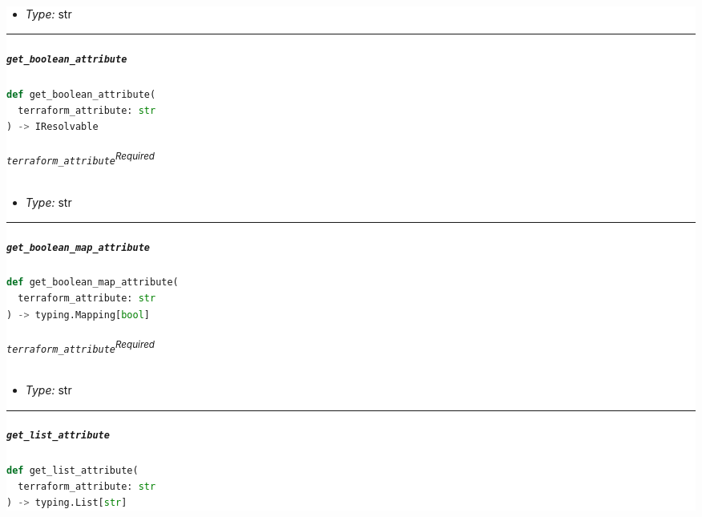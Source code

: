 - *Type:* str

---

##### `get_boolean_attribute` <a name="get_boolean_attribute" id="@cdktf/provider-opentelekomcloud.dataOpentelekomcloudPrivateNatDnatRuleV3.DataOpentelekomcloudPrivateNatDnatRuleV3DnatRulesOutputReference.getBooleanAttribute"></a>

```python
def get_boolean_attribute(
  terraform_attribute: str
) -> IResolvable
```

###### `terraform_attribute`<sup>Required</sup> <a name="terraform_attribute" id="@cdktf/provider-opentelekomcloud.dataOpentelekomcloudPrivateNatDnatRuleV3.DataOpentelekomcloudPrivateNatDnatRuleV3DnatRulesOutputReference.getBooleanAttribute.parameter.terraformAttribute"></a>

- *Type:* str

---

##### `get_boolean_map_attribute` <a name="get_boolean_map_attribute" id="@cdktf/provider-opentelekomcloud.dataOpentelekomcloudPrivateNatDnatRuleV3.DataOpentelekomcloudPrivateNatDnatRuleV3DnatRulesOutputReference.getBooleanMapAttribute"></a>

```python
def get_boolean_map_attribute(
  terraform_attribute: str
) -> typing.Mapping[bool]
```

###### `terraform_attribute`<sup>Required</sup> <a name="terraform_attribute" id="@cdktf/provider-opentelekomcloud.dataOpentelekomcloudPrivateNatDnatRuleV3.DataOpentelekomcloudPrivateNatDnatRuleV3DnatRulesOutputReference.getBooleanMapAttribute.parameter.terraformAttribute"></a>

- *Type:* str

---

##### `get_list_attribute` <a name="get_list_attribute" id="@cdktf/provider-opentelekomcloud.dataOpentelekomcloudPrivateNatDnatRuleV3.DataOpentelekomcloudPrivateNatDnatRuleV3DnatRulesOutputReference.getListAttribute"></a>

```python
def get_list_attribute(
  terraform_attribute: str
) -> typing.List[str]
```
